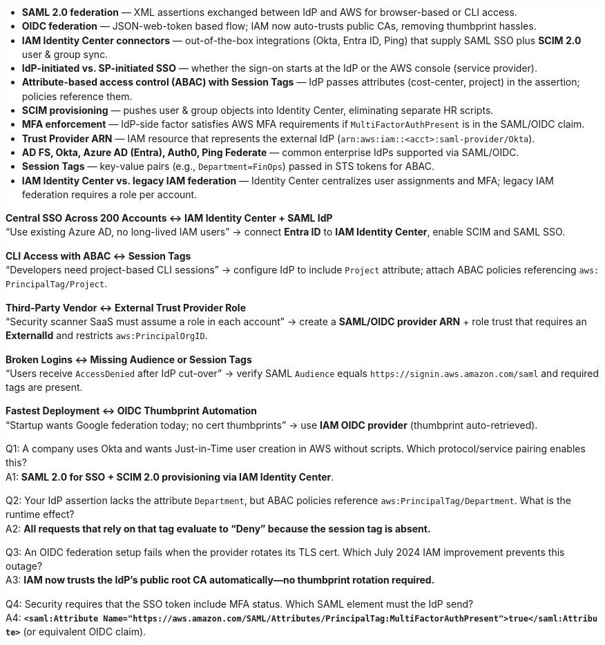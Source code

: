- **SAML 2.0 federation** — XML assertions exchanged between IdP and AWS for browser-based or CLI access.
- **OIDC federation** — JSON-web-token based flow; IAM now auto-trusts public CAs, removing thumbprint hassles.
- **IAM Identity Center connectors** — out-of-the-box integrations (Okta, Entra ID, Ping) that supply SAML SSO plus **SCIM 2.0** user & group sync.
- **IdP-initiated vs. SP-initiated SSO** — whether the sign-on starts at the IdP or the AWS console (service provider).
- **Attribute-based access control (ABAC) with Session Tags** — IdP passes attributes (cost-center, project) in the assertion; policies reference them.
- **SCIM provisioning** — pushes user & group objects into Identity Center, eliminating separate HR scripts.
- **MFA enforcement** — IdP-side factor satisfies AWS MFA requirements if `MultiFactorAuthPresent` is in the SAML/OIDC claim.
- **Trust Provider ARN** — IAM resource that represents the external IdP (`arn:aws:iam::<acct>:saml-provider/Okta`).
- **AD FS, Okta, Azure AD (Entra), Auth0, Ping Federate** — common enterprise IdPs supported via SAML/OIDC.
- **Session Tags** — key-value pairs (e.g., `Department=FinOps`) passed in STS tokens for ABAC.
- **IAM Identity Center vs. legacy IAM federation** — Identity Center centralizes user assignments and MFA; legacy IAM federation requires a role per account.

**Central SSO Across 200 Accounts ↔ IAM Identity Center + SAML IdP**  
“Use existing Azure AD, no long-lived IAM users” → connect **Entra ID** to **IAM Identity Center**, enable SCIM and SAML SSO.

**CLI Access with ABAC ↔ Session Tags**  
“Developers need project-based CLI sessions” → configure IdP to include `Project` attribute; attach ABAC policies referencing `aws:PrincipalTag/Project`.

**Third-Party Vendor ↔ External Trust Provider Role**  
“Security scanner SaaS must assume a role in each account” → create a **SAML/OIDC provider ARN** + role trust that requires an **ExternalId** and restricts `aws:PrincipalOrgID`.

**Broken Logins ↔ Missing Audience or Session Tags**  
“Users receive `AccessDenied` after IdP cut-over” → verify SAML `Audience` equals `https://signin.aws.amazon.com/saml` and required tags are present.

**Fastest Deployment ↔ OIDC Thumbprint Automation**  
“Startup wants Google federation today; no cert thumbprints” → use **IAM OIDC provider** (thumbprint auto-retrieved).

Q1: A company uses Okta and wants Just-in-Time user creation in AWS without scripts. Which protocol/service pairing enables this?  
A1: **SAML 2.0 for SSO + SCIM 2.0 provisioning via IAM Identity Center**.

Q2: Your IdP assertion lacks the attribute `Department`, but ABAC policies reference `aws:PrincipalTag/Department`. What is the runtime effect?  
A2: **All requests that rely on that tag evaluate to “Deny” because the session tag is absent.**

Q3: An OIDC federation setup fails when the provider rotates its TLS cert. Which July 2024 IAM improvement prevents this outage?  
A3: **IAM now trusts the IdP’s public root CA automatically—no thumbprint rotation required.**

Q4: Security requires that the SSO token include MFA status. Which SAML element must the IdP send?  
A4: **`<saml:Attribute Name="https://aws.amazon.com/SAML/Attributes/PrincipalTag:MultiFactorAuthPresent">true</saml:Attribute>`** (or equivalent OIDC claim).
